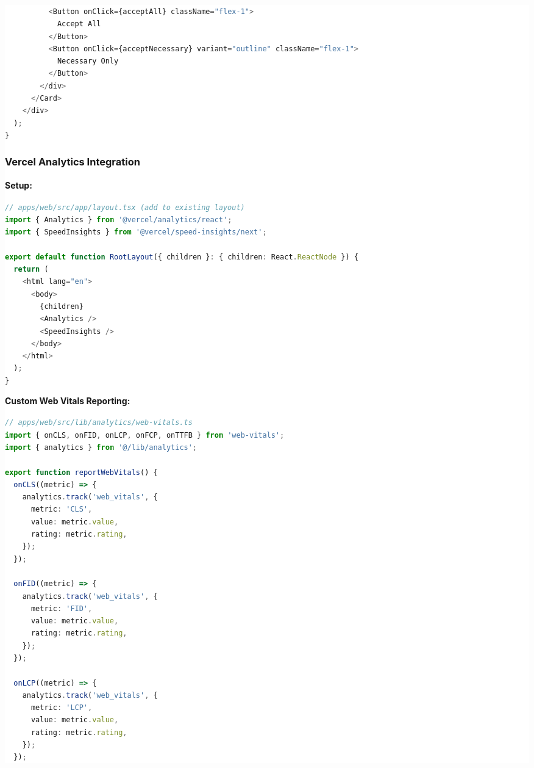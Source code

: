 ```typescript
          <Button onClick={acceptAll} className="flex-1">
            Accept All
          </Button>
          <Button onClick={acceptNecessary} variant="outline" className="flex-1">
            Necessary Only
          </Button>
        </div>
      </Card>
    </div>
  );
}
```

### Vercel Analytics Integration

**Setup:**
```typescript
// apps/web/src/app/layout.tsx (add to existing layout)
import { Analytics } from '@vercel/analytics/react';
import { SpeedInsights } from '@vercel/speed-insights/next';

export default function RootLayout({ children }: { children: React.ReactNode }) {
  return (
    <html lang="en">
      <body>
        {children}
        <Analytics />
        <SpeedInsights />
      </body>
    </html>
  );
}
```

**Custom Web Vitals Reporting:**
```typescript
// apps/web/src/lib/analytics/web-vitals.ts
import { onCLS, onFID, onLCP, onFCP, onTTFB } from 'web-vitals';
import { analytics } from '@/lib/analytics';

export function reportWebVitals() {
  onCLS((metric) => {
    analytics.track('web_vitals', {
      metric: 'CLS',
      value: metric.value,
      rating: metric.rating,
    });
  });

  onFID((metric) => {
    analytics.track('web_vitals', {
      metric: 'FID',
      value: metric.value,
      rating: metric.rating,
    });
  });

  onLCP((metric) => {
    analytics.track('web_vitals', {
      metric: 'LCP',
      value: metric.value,
      rating: metric.rating,
    });
  });
```